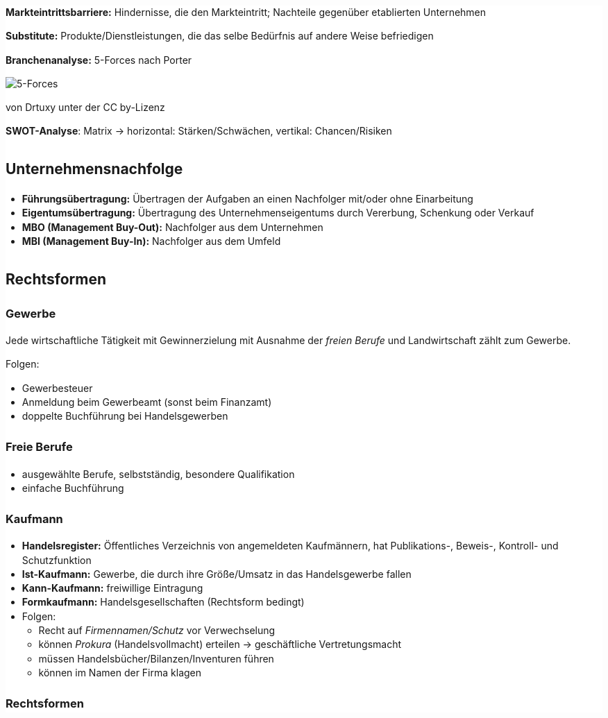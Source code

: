 **Markteintrittsbarriere:** Hindernisse, die den Markteintritt; Nachteile gegenüber etablierten Unternehmen

**Substitute:** Produkte/Dienstleistungen, die das selbe Bedürfnis auf andere Weise befriedigen

**Branchenanalyse:** 5-Forces nach Porter


  ![5-Forces](http://i.imgur.com/EhN9ua1.png)

  von Drtuxy unter der CC by-Lizenz

**SWOT-Analyse**: Matrix -> horizontal: Stärken/Schwächen, vertikal: Chancen/Risiken

Unternehmensnachfolge
---------------------

* **Führungsübertragung:** Übertragen der Aufgaben an einen Nachfolger mit/oder ohne Einarbeitung
* **Eigentumsübertragung:** Übertragung des Unternehmenseigentums durch Vererbung, Schenkung oder Verkauf
* **MBO (Management Buy-Out):** Nachfolger aus dem Unternehmen
* **MBI (Management Buy-In):** Nachfolger aus dem Umfeld

Rechtsformen
------------

### Gewerbe

Jede wirtschaftliche Tätigkeit mit Gewinnerzielung mit Ausnahme der *freien Berufe* und
Landwirtschaft zählt zum Gewerbe.

Folgen:

* Gewerbesteuer
* Anmeldung beim Gewerbeamt (sonst beim Finanzamt)
* doppelte Buchführung bei Handelsgewerben

### Freie Berufe

* ausgewählte Berufe, selbstständig, besondere Qualifikation
* einfache Buchführung

### Kaufmann
* **Handelsregister:** Öffentliches Verzeichnis von angemeldeten Kaufmännern,
  hat Publikations-, Beweis-, Kontroll- und Schutzfunktion
* **Ist-Kaufmann:** Gewerbe, die durch ihre Größe/Umsatz in das Handelsgewerbe fallen
* **Kann-Kaufmann:** freiwillige Eintragung
* **Formkaufmann:** Handelsgesellschaften (Rechtsform bedingt)
* Folgen:
  * Recht auf *Firmennamen/Schutz* vor Verwechselung
  * können *Prokura* (Handelsvollmacht) erteilen -> geschäftliche
    Vertretungsmacht
  * müssen Handelsbücher/Bilanzen/Inventuren führen
  * können im Namen der Firma klagen

### Rechtsformen
